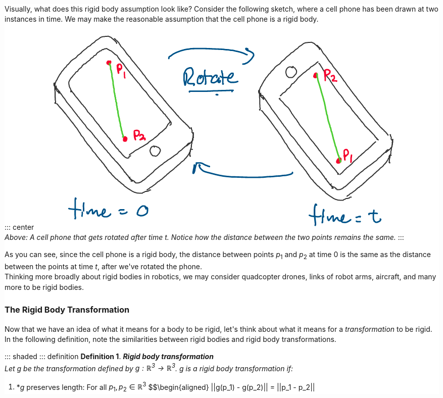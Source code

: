 Visually, what does this rigid body assumption look like? Consider the
following sketch, where a cell phone has been drawn at two instances in
time. We may make the reasonable assumption that the cell phone is a
rigid body.

::: center
![image](images/cellphone.png)\
*Above: A cell phone that gets rotated after time $t$. Notice how the
distance between the two points remains the same.*
:::

As you can see, since the cell phone is a rigid body, the distance
between points $p_1$ and $p_2$ at time 0 is the same as the distance
between the points at time $t$, after we've rotated the phone.\
Thinking more broadly about rigid bodies in robotics, we may consider
quadcopter drones, links of robot arms, aircraft, and many more to be
rigid bodies.

### The Rigid Body Transformation

Now that we have an idea of what it means for a body to be rigid, let's
think about what it means for a *transformation* to be rigid. In the
following definition, note the similarities between rigid bodies and
rigid body transformations.

::: shaded
::: definition
**Definition 1**. ***Rigid body transformation**\
Let $g$ be the transformation defined by
$g:\mathbb{R}^3\to \mathbb{R}^3$. $g$ is a rigid body transformation
if:*

1.  *$g$ preserves length: For all $p_1, p_2 \in \mathbb{R}^3$
    $$\begin{aligned}
            ||g(p_1) - g(p_2)|| = ||p_1 - p_2||
        